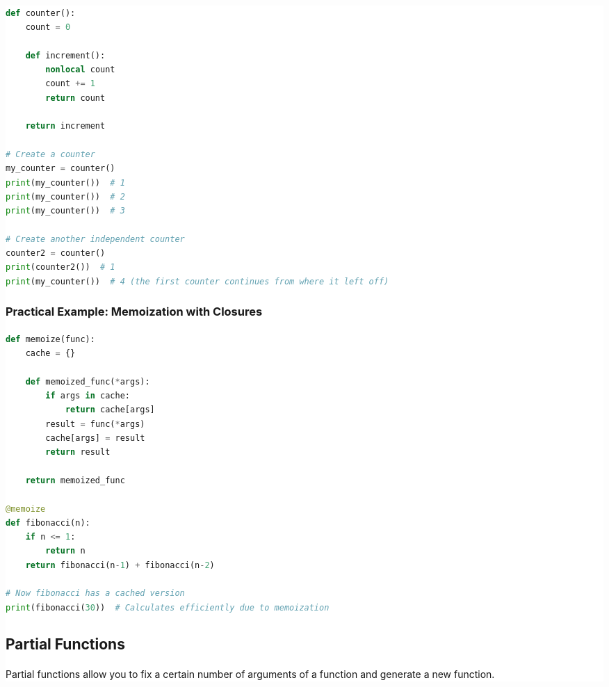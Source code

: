 ```python
def counter():
    count = 0
    
    def increment():
        nonlocal count
        count += 1
        return count
    
    return increment

# Create a counter
my_counter = counter()
print(my_counter())  # 1
print(my_counter())  # 2
print(my_counter())  # 3

# Create another independent counter
counter2 = counter()
print(counter2())  # 1
print(my_counter())  # 4 (the first counter continues from where it left off)
```

### Practical Example: Memoization with Closures

```python
def memoize(func):
    cache = {}
    
    def memoized_func(*args):
        if args in cache:
            return cache[args]
        result = func(*args)
        cache[args] = result
        return result
    
    return memoized_func

@memoize
def fibonacci(n):
    if n <= 1:
        return n
    return fibonacci(n-1) + fibonacci(n-2)

# Now fibonacci has a cached version
print(fibonacci(30))  # Calculates efficiently due to memoization
```

## Partial Functions

Partial functions allow you to fix a certain number of arguments of a function and generate a new function.
